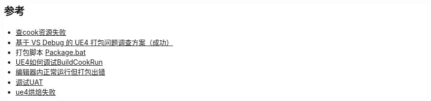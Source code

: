 




## 参考

* [查cook资源失败](https://blog.csdn.net/qq_21919621/article/details/109162074)
* [基于 VS Debug 的 UE4 打包问题调查方案（成功）](https://zhuanlan.zhihu.com/p/534528937) 
* 打包脚本 [Package.bat](https://github.com/OpenHUTB/carla/blob/OpenHUTB/Util/BuildTools/Package.bat)
* [UE4如何调试BuildCookRun](https://blog.csdn.net/sinat_23135151/article/details/140663928)
* [编辑器内正常运行但打包出错](https://blog.csdn.net/charon8778/article/details/141339988)
* [调试UAT](https://blog.csdn.net/sinat_23135151/article/details/140663928)
* [ue4烘焙失败](https://blog.csdn.net/luofeixiongsix/article/details/81014953)


